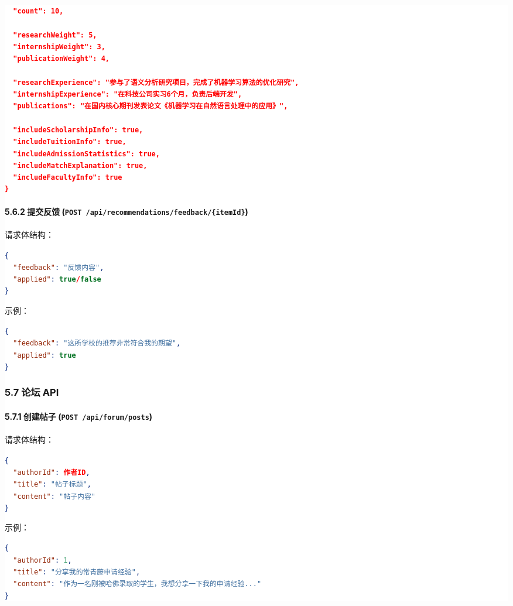 ```json
  "count": 10,
  
  "researchWeight": 5,
  "internshipWeight": 3,
  "publicationWeight": 4,
  
  "researchExperience": "参与了语义分析研究项目，完成了机器学习算法的优化研究",
  "internshipExperience": "在科技公司实习6个月，负责后端开发",
  "publications": "在国内核心期刊发表论文《机器学习在自然语言处理中的应用》",
  
  "includeScholarshipInfo": true,
  "includeTuitionInfo": true,
  "includeAdmissionStatistics": true,
  "includeMatchExplanation": true,
  "includeFacultyInfo": true
}
```

#### 5.6.2 提交反馈 (`POST /api/recommendations/feedback/{itemId}`)

请求体结构：
```json
{
  "feedback": "反馈内容",
  "applied": true/false
}
```

示例：
```json
{
  "feedback": "这所学校的推荐非常符合我的期望",
  "applied": true
}
```

### 5.7 论坛 API

#### 5.7.1 创建帖子 (`POST /api/forum/posts`)

请求体结构：
```json
{
  "authorId": 作者ID,
  "title": "帖子标题",
  "content": "帖子内容"
}
```

示例：
```json
{
  "authorId": 1,
  "title": "分享我的常青藤申请经验",
  "content": "作为一名刚被哈佛录取的学生，我想分享一下我的申请经验..."
}
```

